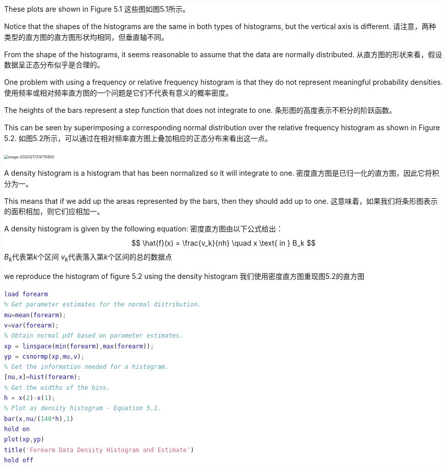 These plots are shown in Figure 5.1
这些图如图5.1所示。

Notice that the shapes of the histograms are the same in both types of histograms, but the vertical axis is different. 
请注意，两种类型的直方图的直方图形状均相同，但垂直轴不同。

From the shape of the histograms, it seems reasonable to assume that the data are normally distributed.
从直方图的形状来看，假设数据呈正态分布似乎是合理的。



One problem with using a frequency or relative frequency histogram is that they do not represent meaningful probability densities. 
使用频率或相对频率直方图的一个问题是它们不代表有意义的概率密度。

The heights of the bars represent a step function that does not integrate to one. 
条形图的高度表示不积分的阶跃函数。

This can be seen by superimposing a corresponding normal distribution over the relative frequency histogram as shown in Figure 5.2.
如图5.2所示，可以通过在相对频率直方图上叠加相应的正态分布来看出这一点。

<img src="C:\Users\Clancey\AppData\Roaming\Typora\typora-user-images\image-20201217214715900.png" alt="image-20201217214715900" style="zoom:50%;" />

A density histogram is a histogram that has been normalized so it will integrate to one. 
密度直方图是已归一化的直方图，因此它将积分为一。

This means that if we add up the areas represented by the bars, then they should add up to one. 
这意味着，如果我们将条形图表示的面积相加，则它们应相加一。

A density histogram is given by the following equation:
密度直方图由以下公式给出：
$$
\hat{f}(x) = \frac{v_k}{nh} \quad x \text{ in } B_k
$$
$B_k$代表第$k$个区间
$v_k$代表落入第$k$个区间的总的数据点

we reproduce the histogram of figure 5.2 using the density histogram
我们使用密度直方图重现图5.2的直方图

``` matlab
load forearm
% Get parameter estimates for the normal distribution.
mu=mean(forearm);
v=var(forearm);
% Obtain normal pdf based on parameter estimates.
xp = linspace(min(forearm),max(forearm));
yp = csnormp(xp,mu,v);
% Get the information needed for a histogram.
[nu,x]=hist(forearm);
% Get the widths of the bins.
h = x(2)-x(1);
% Plot as density histogram - Equation 5.1.
bar(x,nu/(140*h),1)
hold on
plot(xp,yp)
title('Forearm Data Density Histogram and Estimate')
hold off
```
